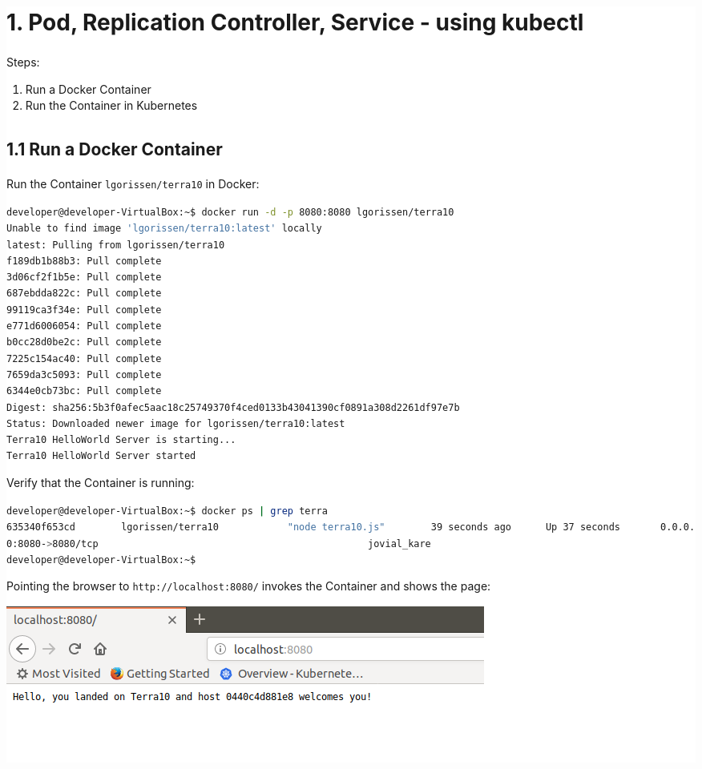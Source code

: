 # 1. Pod, Replication Controller, Service - using kubectl

Steps:
1. Run a Docker Container
2. Run the Container in Kubernetes



## 1.1 Run a Docker Container

Run the Container `lgorissen/terra10` in Docker:

```bash
developer@developer-VirtualBox:~$ docker run -d -p 8080:8080 lgorissen/terra10
Unable to find image 'lgorissen/terra10:latest' locally
latest: Pulling from lgorissen/terra10
f189db1b88b3: Pull complete 
3d06cf2f1b5e: Pull complete 
687ebdda822c: Pull complete 
99119ca3f34e: Pull complete 
e771d6006054: Pull complete 
b0cc28d0be2c: Pull complete 
7225c154ac40: Pull complete 
7659da3c5093: Pull complete 
6344e0cb73bc: Pull complete 
Digest: sha256:5b3f0afec5aac18c25749370f4ced0133b43041390cf0891a308d2261df97e7b
Status: Downloaded newer image for lgorissen/terra10:latest
Terra10 HelloWorld Server is starting...
Terra10 HelloWorld Server started
```
Verify that the Container is running:

```bash
developer@developer-VirtualBox:~$ docker ps | grep terra
635340f653cd        lgorissen/terra10            "node terra10.js"        39 seconds ago      Up 37 seconds       0.0.0.0:8080->8080/tcp                                               jovial_kare
developer@developer-VirtualBox:~$ 
```

Pointing the browser to `http://localhost:8080/` invokes the Container and shows the page:

![](img/lab2-docker.png)
